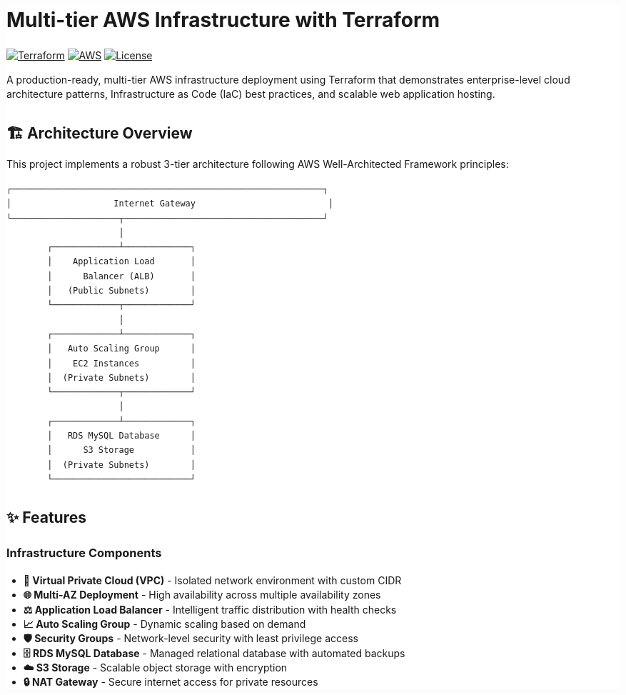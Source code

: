 # Multi-tier AWS Infrastructure with Terraform

[![Terraform](https://img.shields.io/badge/Terraform-v1.0+-623CE4?logo=terraform&logoColor=white)](https://www.terraform.io/)
[![AWS](https://img.shields.io/badge/AWS-Cloud-FF9900?logo=amazon-aws&logoColor=white)](https://aws.amazon.com/)
[![License](https://img.shields.io/badge/License-MIT-green.svg)](LICENSE)

A production-ready, multi-tier AWS infrastructure deployment using Terraform that demonstrates enterprise-level cloud architecture patterns, Infrastructure as Code (IaC) best practices, and scalable web application hosting.

## 🏗️ Architecture Overview

This project implements a robust 3-tier architecture following AWS Well-Architected Framework principles:

```
┌─────────────────────────────────────────────────────────────┐
│                    Internet Gateway                          │
└─────────────────────┬───────────────────────────────────────┘
                      │
        ┌─────────────┴─────────────┐
        │    Application Load       │
        │      Balancer (ALB)       │
        │   (Public Subnets)        │
        └─────────────┬─────────────┘
                      │
        ┌─────────────┴─────────────┐
        │   Auto Scaling Group      │
        │    EC2 Instances          │
        │  (Private Subnets)        │
        └─────────────┬─────────────┘
                      │
        ┌─────────────┴─────────────┐
        │   RDS MySQL Database      │
        │      S3 Storage           │
        │  (Private Subnets)        │
        └───────────────────────────┘
```

## ✨ Features

### Infrastructure Components
- **🔗 Virtual Private Cloud (VPC)** - Isolated network environment with custom CIDR
- **🌐 Multi-AZ Deployment** - High availability across multiple availability zones
- **⚖️ Application Load Balancer** - Intelligent traffic distribution with health checks
- **📈 Auto Scaling Group** - Dynamic scaling based on demand
- **🛡️ Security Groups** - Network-level security with least privilege access
- **🗄️ RDS MySQL Database** - Managed relational database with automated backups
- **☁️ S3 Storage** - Scalable object storage with encryption
- **🔒 NAT Gateway** - Secure internet access for private resources
